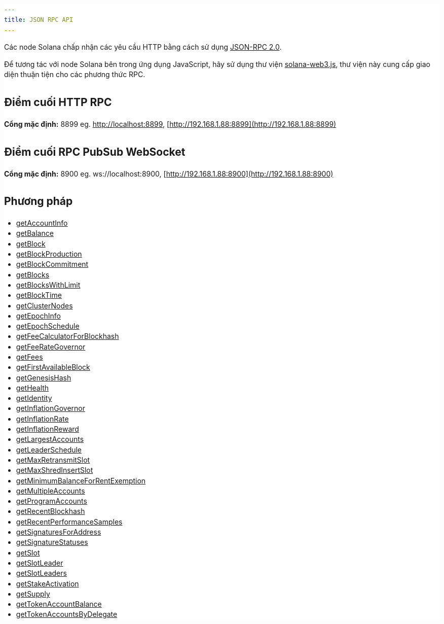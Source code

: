 ```yaml
---
title: JSON RPC API
---
```


Các node Solana chấp nhận các yêu cầu HTTP bằng cách sử dụng [JSON-RPC 2.0](https://www.jsonrpc.org/specification).

Để tương tác với node Solana bên trong ứng dụng JavaScript, hãy sử dụng thư viện [solana-web3.js](https://github.com/solana-labs/solana-web3.js), thư viện này cung cấp giao diện thuận tiện cho các phương thức RPC.

## Điểm cuối HTTP RPC

**Cổng mặc định:** 8899 eg. [http://localhost:8899](http://localhost:8899), [http://192.168.1.88:8899](http://192.168.1.88:8899)

## Điểm cuối RPC PubSub WebSocket

**Cổng mặc định:** 8900 eg. ws://localhost:8900, [http://192.168.1.88:8900](http://192.168.1.88:8900)

## Phương pháp

- [getAccountInfo](jsonrpc-api.md#getaccountinfo)
- [getBalance](jsonrpc-api.md#getbalance)
- [getBlock](jsonrpc-api.md#getblock)
- [getBlockProduction](jsonrpc-api.md#getblockproduction)
- [getBlockCommitment](jsonrpc-api.md#getblockcommitment)
- [getBlocks](jsonrpc-api.md#getblocks)
- [getBlocksWithLimit](jsonrpc-api.md#getblockswithlimit)
- [getBlockTime](jsonrpc-api.md#getblocktime)
- [getClusterNodes](jsonrpc-api.md#getclusternodes)
- [getEpochInfo](jsonrpc-api.md#getepochinfo)
- [getEpochSchedule](jsonrpc-api.md#getepochschedule)
- [getFeeCalculatorForBlockhash](jsonrpc-api.md#getfeecalculatorforblockhash)
- [getFeeRateGovernor](jsonrpc-api.md#getfeerategovernor)
- [getFees](jsonrpc-api.md#getfees)
- [getFirstAvailableBlock](jsonrpc-api.md#getfirstavailableblock)
- [getGenesisHash](jsonrpc-api.md#getgenesishash)
- [getHealth](jsonrpc-api.md#gethealth)
- [getIdentity](jsonrpc-api.md#getidentity)
- [getInflationGovernor](jsonrpc-api.md#getinflationgovernor)
- [getInflationRate](jsonrpc-api.md#getinflationrate)
- [getInflationReward](jsonrpc-api.md#getinflationreward)
- [getLargestAccounts](jsonrpc-api.md#getlargestaccounts)
- [getLeaderSchedule](jsonrpc-api.md#getleaderschedule)
- [getMaxRetransmitSlot](jsonrpc-api.md#getmaxretransmitslot)
- [getMaxShredInsertSlot](jsonrpc-api.md#getmaxshredinsertslot)
- [getMinimumBalanceForRentExemption](jsonrpc-api.md#getminimumbalanceforrentexemption)
- [getMultipleAccounts](jsonrpc-api.md#getmultipleaccounts)
- [getProgramAccounts](jsonrpc-api.md#getprogramaccounts)
- [getRecentBlockhash](jsonrpc-api.md#getrecentblockhash)
- [getRecentPerformanceSamples](jsonrpc-api.md#getrecentperformancesamples)
- [getSignaturesForAddress](jsonrpc-api.md#getsignaturesforaddress)
- [getSignatureStatuses](jsonrpc-api.md#getsignaturestatuses)
- [getSlot](jsonrpc-api.md#getslot)
- [getSlotLeader](jsonrpc-api.md#getslotleader)
- [getSlotLeaders](jsonrpc-api.md#getslotleaders)
- [getStakeActivation](jsonrpc-api.md#getstakeactivation)
- [getSupply](jsonrpc-api.md#getsupply)
- [getTokenAccountBalance](jsonrpc-api.md#gettokenaccountbalance)
- [getTokenAccountsByDelegate](jsonrpc-api.md#gettokenaccountsbydelegate)